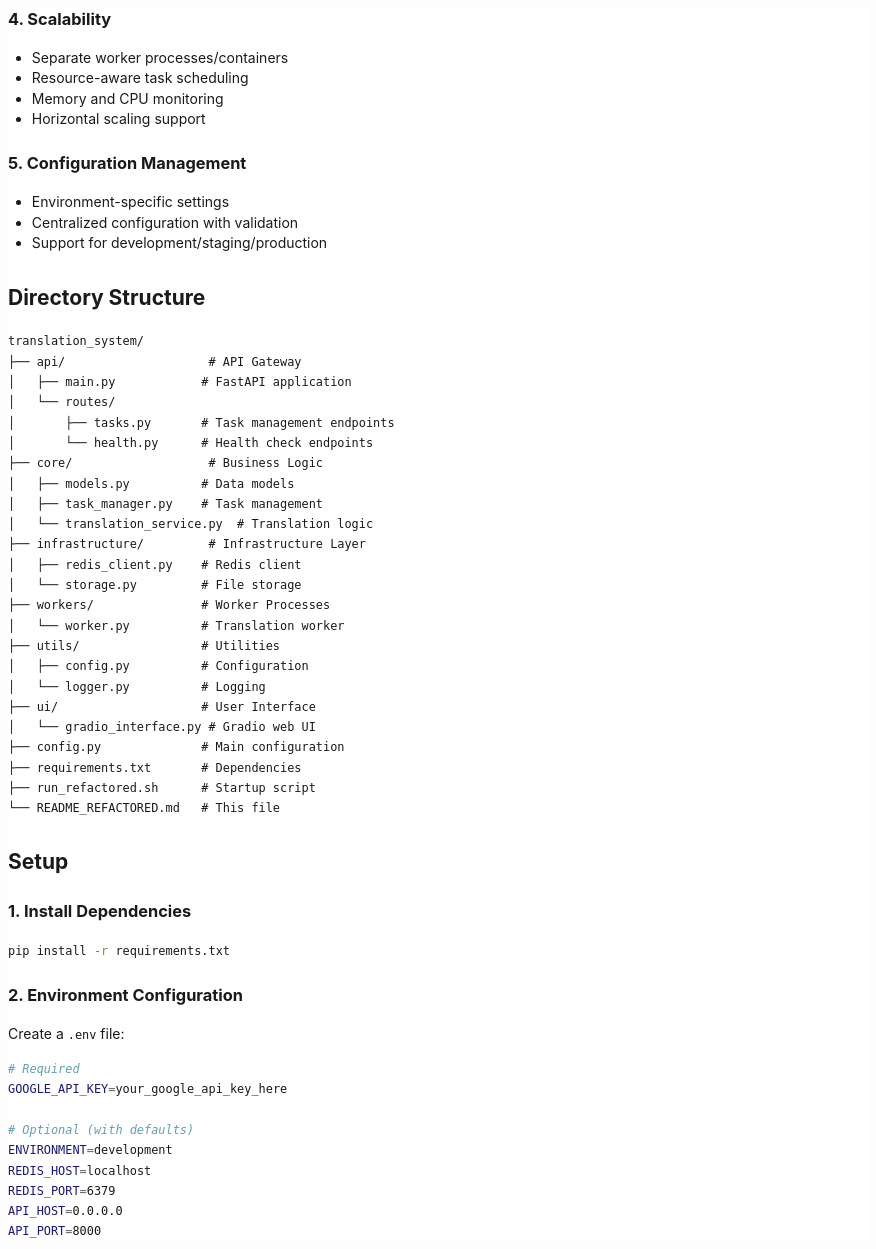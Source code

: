 ### 4. **Scalability**
- Separate worker processes/containers
- Resource-aware task scheduling
- Memory and CPU monitoring
- Horizontal scaling support

### 5. **Configuration Management**
- Environment-specific settings
- Centralized configuration with validation
- Support for development/staging/production

## Directory Structure

```
translation_system/
├── api/                    # API Gateway
│   ├── main.py            # FastAPI application
│   └── routes/
│       ├── tasks.py       # Task management endpoints
│       └── health.py      # Health check endpoints
├── core/                   # Business Logic
│   ├── models.py          # Data models
│   ├── task_manager.py    # Task management
│   └── translation_service.py  # Translation logic
├── infrastructure/         # Infrastructure Layer
│   ├── redis_client.py    # Redis client
│   └── storage.py         # File storage
├── workers/               # Worker Processes
│   └── worker.py          # Translation worker
├── utils/                 # Utilities
│   ├── config.py          # Configuration
│   └── logger.py          # Logging
├── ui/                    # User Interface
│   └── gradio_interface.py # Gradio web UI
├── config.py              # Main configuration
├── requirements.txt       # Dependencies
├── run_refactored.sh      # Startup script
└── README_REFACTORED.md   # This file
```

## Setup

### 1. Install Dependencies
```bash
pip install -r requirements.txt
```

### 2. Environment Configuration
Create a `.env` file:
```bash
# Required
GOOGLE_API_KEY=your_google_api_key_here

# Optional (with defaults)
ENVIRONMENT=development
REDIS_HOST=localhost
REDIS_PORT=6379
API_HOST=0.0.0.0
API_PORT=8000
```
